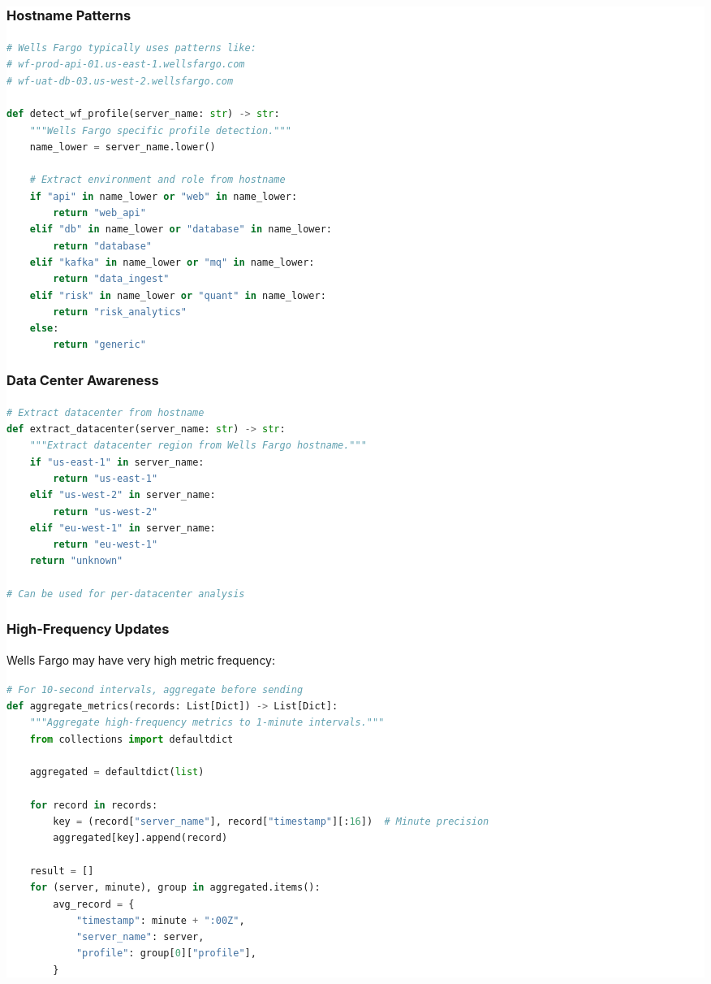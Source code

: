 ### Hostname Patterns

```python
# Wells Fargo typically uses patterns like:
# wf-prod-api-01.us-east-1.wellsfargo.com
# wf-uat-db-03.us-west-2.wellsfargo.com

def detect_wf_profile(server_name: str) -> str:
    """Wells Fargo specific profile detection."""
    name_lower = server_name.lower()

    # Extract environment and role from hostname
    if "api" in name_lower or "web" in name_lower:
        return "web_api"
    elif "db" in name_lower or "database" in name_lower:
        return "database"
    elif "kafka" in name_lower or "mq" in name_lower:
        return "data_ingest"
    elif "risk" in name_lower or "quant" in name_lower:
        return "risk_analytics"
    else:
        return "generic"
```

### Data Center Awareness

```python
# Extract datacenter from hostname
def extract_datacenter(server_name: str) -> str:
    """Extract datacenter region from Wells Fargo hostname."""
    if "us-east-1" in server_name:
        return "us-east-1"
    elif "us-west-2" in server_name:
        return "us-west-2"
    elif "eu-west-1" in server_name:
        return "eu-west-1"
    return "unknown"

# Can be used for per-datacenter analysis
```

### High-Frequency Updates

Wells Fargo may have very high metric frequency:

```python
# For 10-second intervals, aggregate before sending
def aggregate_metrics(records: List[Dict]) -> List[Dict]:
    """Aggregate high-frequency metrics to 1-minute intervals."""
    from collections import defaultdict

    aggregated = defaultdict(list)

    for record in records:
        key = (record["server_name"], record["timestamp"][:16])  # Minute precision
        aggregated[key].append(record)

    result = []
    for (server, minute), group in aggregated.items():
        avg_record = {
            "timestamp": minute + ":00Z",
            "server_name": server,
            "profile": group[0]["profile"],
        }

```